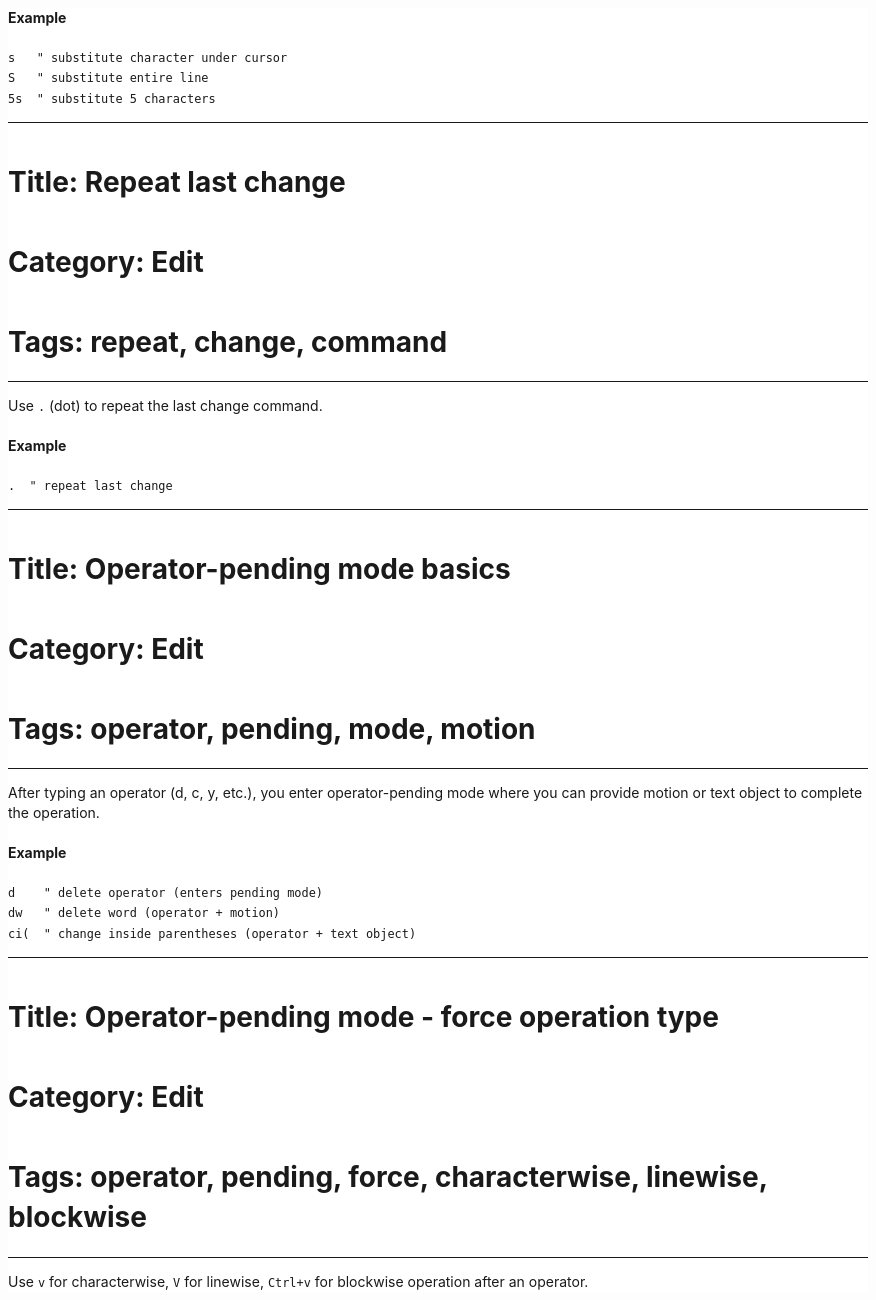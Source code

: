 #### Example

```vim
s   " substitute character under cursor
S   " substitute entire line
5s  " substitute 5 characters
```
***
# Title: Repeat last change
# Category: Edit
# Tags: repeat, change, command
---
Use `.` (dot) to repeat the last change command.

#### Example

```vim
.  " repeat last change
```
***
# Title: Operator-pending mode basics
# Category: Edit
# Tags: operator, pending, mode, motion
---
After typing an operator (d, c, y, etc.), you enter operator-pending mode where you can provide motion or text object to complete the operation.

#### Example

```vim
d    " delete operator (enters pending mode)
dw   " delete word (operator + motion)
ci(  " change inside parentheses (operator + text object)
```
***
# Title: Operator-pending mode - force operation type
# Category: Edit
# Tags: operator, pending, force, characterwise, linewise, blockwise
---
Use `v` for characterwise, `V` for linewise, `Ctrl+v` for blockwise operation after an operator.
